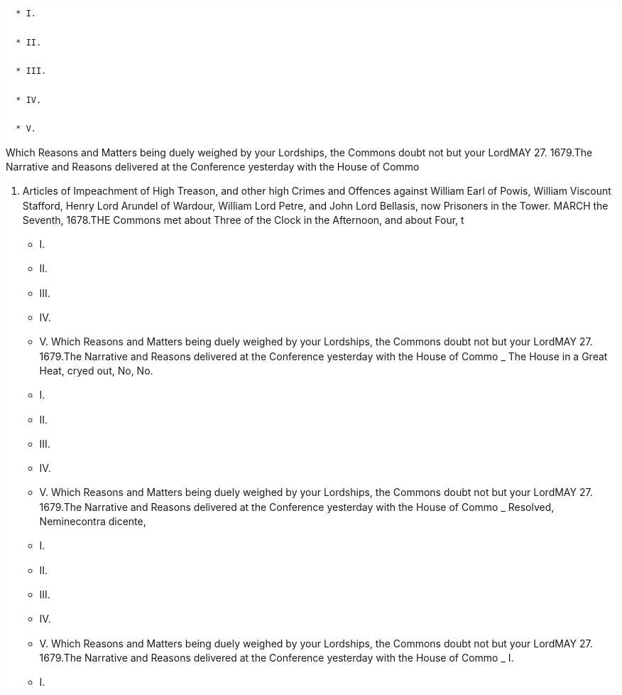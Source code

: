       * I.

      * II.

      * III.

      * IV.

      * V.
Which Reasons and Matters being duely weighed by your Lordships, the Commons doubt not but your LordMAY 27. 1679.The Narrative and Reasons delivered at the Conference yesterday with the House of Commo
1. Articles of Impeachment of High Treason, and other high Crimes and Offences against William Earl of Powis, William Viscount Stafford, Henry Lord Arundel of Wardour, William Lord Petre, and John Lord Bellasis, now Prisoners in the Tower.
MARCH the Seventh, 1678.THE Commons met about Three of the Clock in the Afternoon, and about Four, t
      * I.

      * II.

      * III.

      * IV.

      * V.
Which Reasons and Matters being duely weighed by your Lordships, the Commons doubt not but your LordMAY 27. 1679.The Narrative and Reasons delivered at the Conference yesterday with the House of Commo
    _ The House in a Great Heat, cryed out, No, No.

      * I.

      * II.

      * III.

      * IV.

      * V.
Which Reasons and Matters being duely weighed by your Lordships, the Commons doubt not but your LordMAY 27. 1679.The Narrative and Reasons delivered at the Conference yesterday with the House of Commo
    _ Resolved, Neminecontra dicente,

      * I.

      * II.

      * III.

      * IV.

      * V.
Which Reasons and Matters being duely weighed by your Lordships, the Commons doubt not but your LordMAY 27. 1679.The Narrative and Reasons delivered at the Conference yesterday with the House of Commo
    _ I.

      * I.
